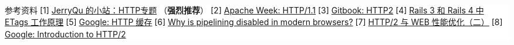 
参考资料
[1] [JerryQu 的小站：HTTP专题](HTTPs://imququ.com/series.html)  （**强烈推荐**）
[2] [Apache Week: HTTP/1.1](HTTP://www.apacheweek.com/features/HTTP11)
[3] [Gitbook: HTTP2](HTTPs://bagder.gitbooks.io/HTTP2-explained/zh)
[4] [Rails 3 和 Rails 4 中 ETags 工作原理](HTTPs://ruby-china.org/topics/24996)
[5] [Google: HTTP 缓存](HTTPs://developers.google.com/web/fundamentals/performance/optimizing-content-efficiency/HTTP-caching)
[6] [Why is pipelining disabled in modern browsers?](HTTP://stackoverflow.com/questions/30477476/why-is-pipelining-disabled-in-modern-browsers)
[7] [HTTP/2 与 WEB 性能优化（二）](HTTPs://imququ.com/post/HTTP2-and-wpo-2.html)
[8] [Google: Introduction to HTTP/2](HTTPs://developers.google.com/web/fundamentals/performance/HTTP2)
